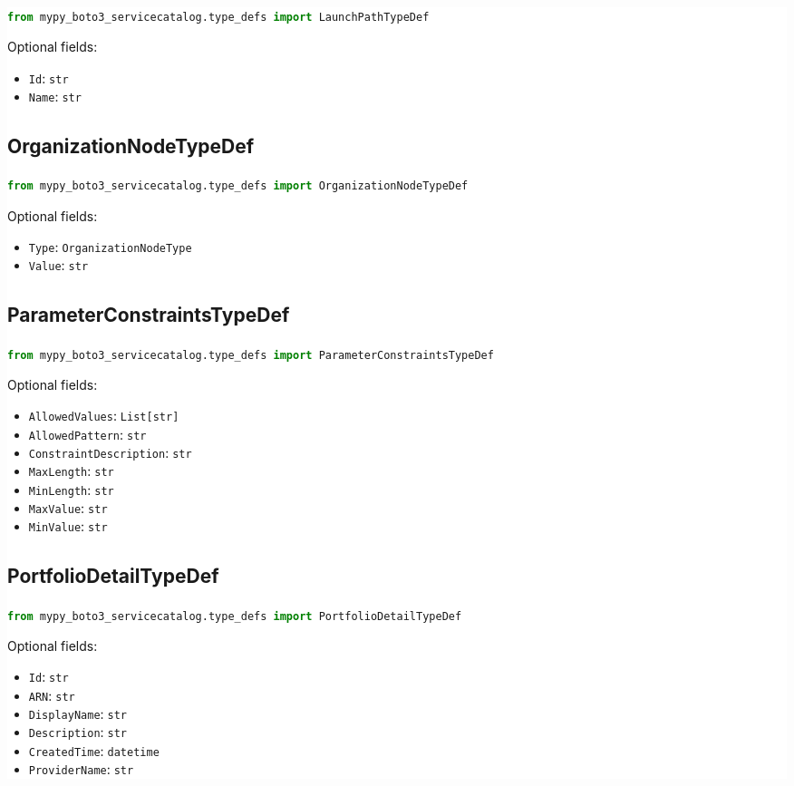 ```python
from mypy_boto3_servicecatalog.type_defs import LaunchPathTypeDef
```




Optional fields:
- `Id`: `str`
- `Name`: `str`


## OrganizationNodeTypeDef

```python
from mypy_boto3_servicecatalog.type_defs import OrganizationNodeTypeDef
```




Optional fields:
- `Type`: `OrganizationNodeType`
- `Value`: `str`


## ParameterConstraintsTypeDef

```python
from mypy_boto3_servicecatalog.type_defs import ParameterConstraintsTypeDef
```




Optional fields:
- `AllowedValues`: `List[str]`
- `AllowedPattern`: `str`
- `ConstraintDescription`: `str`
- `MaxLength`: `str`
- `MinLength`: `str`
- `MaxValue`: `str`
- `MinValue`: `str`


## PortfolioDetailTypeDef

```python
from mypy_boto3_servicecatalog.type_defs import PortfolioDetailTypeDef
```




Optional fields:
- `Id`: `str`
- `ARN`: `str`
- `DisplayName`: `str`
- `Description`: `str`
- `CreatedTime`: `datetime`
- `ProviderName`: `str`
